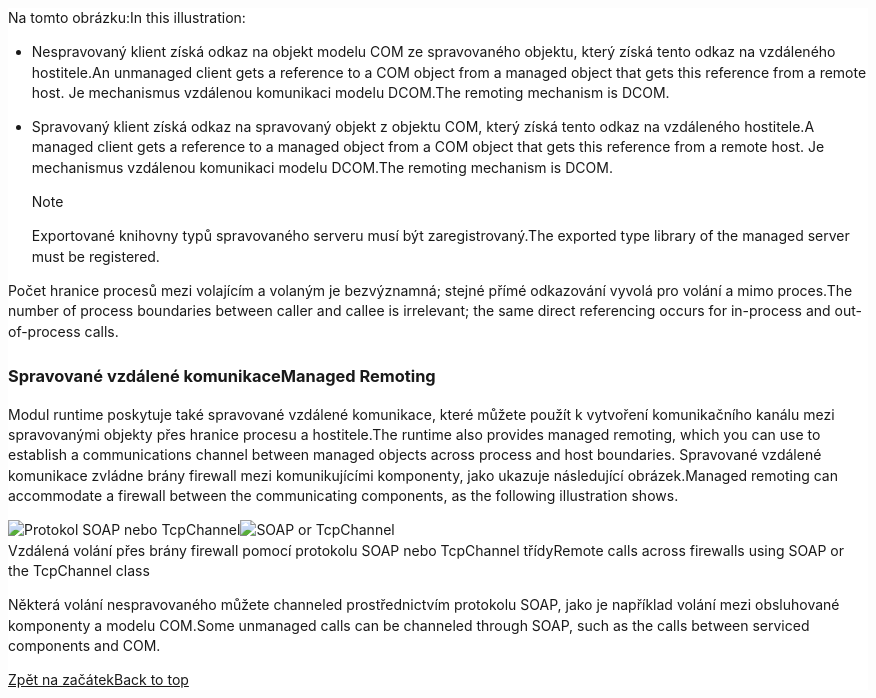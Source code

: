  <span data-ttu-id="9ecf4-202">Na tomto obrázku:</span><span class="sxs-lookup"><span data-stu-id="9ecf4-202">In this illustration:</span></span>  
  
-   <span data-ttu-id="9ecf4-203">Nespravovaný klient získá odkaz na objekt modelu COM ze spravovaného objektu, který získá tento odkaz na vzdáleného hostitele.</span><span class="sxs-lookup"><span data-stu-id="9ecf4-203">An unmanaged client gets a reference to a COM object from a managed object that gets this reference from a remote host.</span></span> <span data-ttu-id="9ecf4-204">Je mechanismus vzdálenou komunikaci modelu DCOM.</span><span class="sxs-lookup"><span data-stu-id="9ecf4-204">The remoting mechanism is DCOM.</span></span>  
  
-   <span data-ttu-id="9ecf4-205">Spravovaný klient získá odkaz na spravovaný objekt z objektu COM, který získá tento odkaz na vzdáleného hostitele.</span><span class="sxs-lookup"><span data-stu-id="9ecf4-205">A managed client gets a reference to a managed object from a COM object that gets this reference from a remote host.</span></span> <span data-ttu-id="9ecf4-206">Je mechanismus vzdálenou komunikaci modelu DCOM.</span><span class="sxs-lookup"><span data-stu-id="9ecf4-206">The remoting mechanism is DCOM.</span></span>  
  
    > [!NOTE]
    >  <span data-ttu-id="9ecf4-207">Exportované knihovny typů spravovaného serveru musí být zaregistrovaný.</span><span class="sxs-lookup"><span data-stu-id="9ecf4-207">The exported type library of the managed server must be registered.</span></span>  
  
 <span data-ttu-id="9ecf4-208">Počet hranice procesů mezi volajícím a volaným je bezvýznamná; stejné přímé odkazování vyvolá pro volání a mimo proces.</span><span class="sxs-lookup"><span data-stu-id="9ecf4-208">The number of process boundaries between caller and callee is irrelevant; the same direct referencing occurs for in-process and out-of-process calls.</span></span>  
  
### <a name="managed-remoting"></a><span data-ttu-id="9ecf4-209">Spravované vzdálené komunikace</span><span class="sxs-lookup"><span data-stu-id="9ecf4-209">Managed Remoting</span></span>  
 <span data-ttu-id="9ecf4-210">Modul runtime poskytuje také spravované vzdálené komunikace, které můžete použít k vytvoření komunikačního kanálu mezi spravovanými objekty přes hranice procesu a hostitele.</span><span class="sxs-lookup"><span data-stu-id="9ecf4-210">The runtime also provides managed remoting, which you can use to establish a communications channel between managed objects across process and host boundaries.</span></span> <span data-ttu-id="9ecf4-211">Spravované vzdálené komunikace zvládne brány firewall mezi komunikujícími komponenty, jako ukazuje následující obrázek.</span><span class="sxs-lookup"><span data-stu-id="9ecf4-211">Managed remoting can accommodate a firewall between the communicating components, as the following illustration shows.</span></span>  
  
 <span data-ttu-id="9ecf4-212">![Protokol SOAP nebo TcpChannel](./media/interopremotesoap.gif "interopremotesoap")</span><span class="sxs-lookup"><span data-stu-id="9ecf4-212">![SOAP or TcpChannel](./media/interopremotesoap.gif "interopremotesoap")</span></span>  
<span data-ttu-id="9ecf4-213">Vzdálená volání přes brány firewall pomocí protokolu SOAP nebo TcpChannel třídy</span><span class="sxs-lookup"><span data-stu-id="9ecf4-213">Remote calls across firewalls using SOAP or the TcpChannel class</span></span>  
  
 <span data-ttu-id="9ecf4-214">Některá volání nespravovaného můžete channeled prostřednictvím protokolu SOAP, jako je například volání mezi obsluhované komponenty a modelu COM.</span><span class="sxs-lookup"><span data-stu-id="9ecf4-214">Some unmanaged calls can be channeled through SOAP, such as the calls between serviced components and COM.</span></span>  
  
 [<span data-ttu-id="9ecf4-215">Zpět na začátek</span><span class="sxs-lookup"><span data-stu-id="9ecf4-215">Back to top</span></span>](#top)  
  